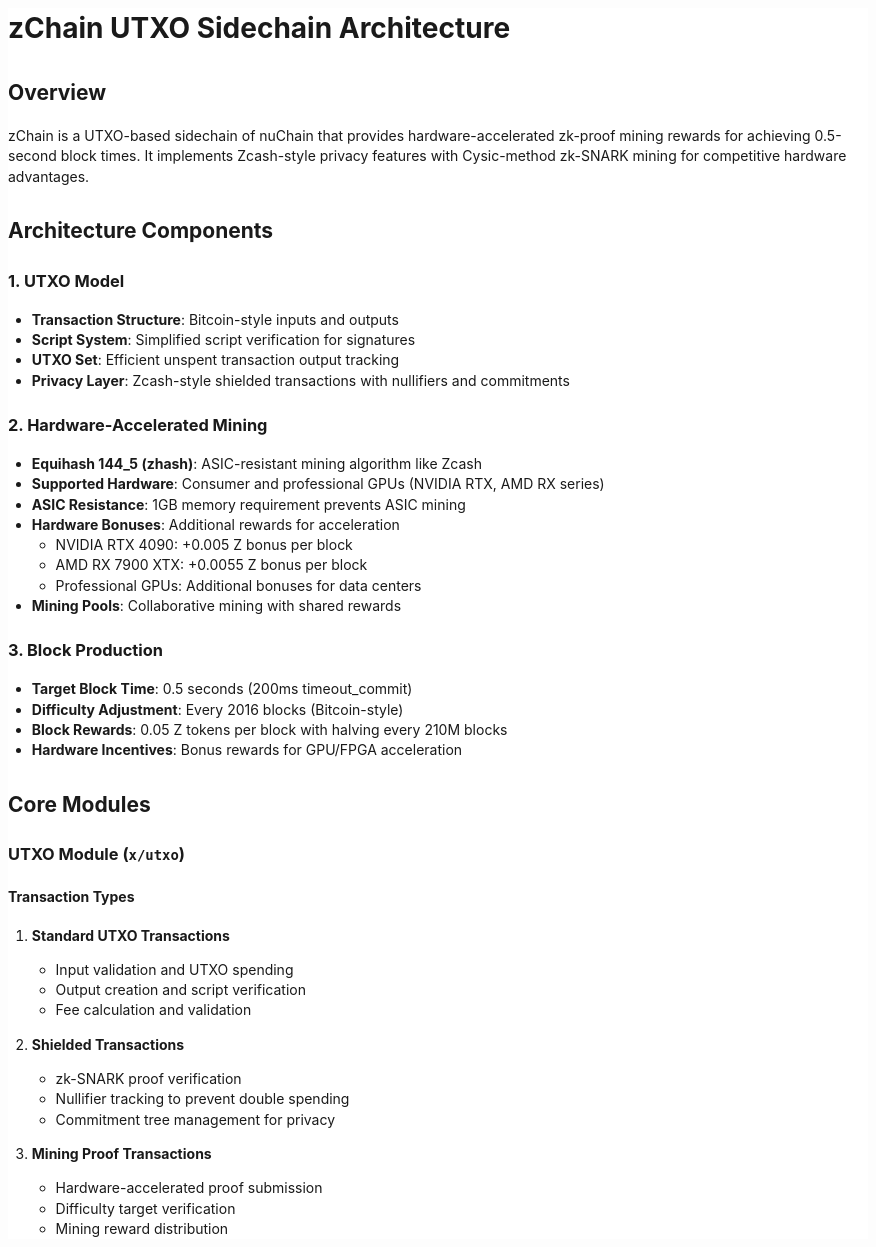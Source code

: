 # zChain UTXO Sidechain Architecture

## Overview

zChain is a UTXO-based sidechain of nuChain that provides hardware-accelerated zk-proof mining rewards for achieving 0.5-second block times. It implements Zcash-style privacy features with Cysic-method zk-SNARK mining for competitive hardware advantages.

## Architecture Components

### 1. UTXO Model
- **Transaction Structure**: Bitcoin-style inputs and outputs
- **Script System**: Simplified script verification for signatures
- **UTXO Set**: Efficient unspent transaction output tracking
- **Privacy Layer**: Zcash-style shielded transactions with nullifiers and commitments

### 2. Hardware-Accelerated Mining
- **Equihash 144_5 (zhash)**: ASIC-resistant mining algorithm like Zcash
- **Supported Hardware**: Consumer and professional GPUs (NVIDIA RTX, AMD RX series)
- **ASIC Resistance**: 1GB memory requirement prevents ASIC mining
- **Hardware Bonuses**: Additional rewards for acceleration
  - NVIDIA RTX 4090: +0.005 Z bonus per block
  - AMD RX 7900 XTX: +0.0055 Z bonus per block
  - Professional GPUs: Additional bonuses for data centers
- **Mining Pools**: Collaborative mining with shared rewards

### 3. Block Production
- **Target Block Time**: 0.5 seconds (200ms timeout_commit)
- **Difficulty Adjustment**: Every 2016 blocks (Bitcoin-style)
- **Block Rewards**: 0.05 Z tokens per block with halving every 210M blocks
- **Hardware Incentives**: Bonus rewards for GPU/FPGA acceleration

## Core Modules

### UTXO Module (`x/utxo`)

#### Transaction Types
1. **Standard UTXO Transactions**
   - Input validation and UTXO spending
   - Output creation and script verification
   - Fee calculation and validation

2. **Shielded Transactions**
   - zk-SNARK proof verification
   - Nullifier tracking to prevent double spending
   - Commitment tree management for privacy

3. **Mining Proof Transactions**
   - Hardware-accelerated proof submission
   - Difficulty target verification
   - Mining reward distribution
